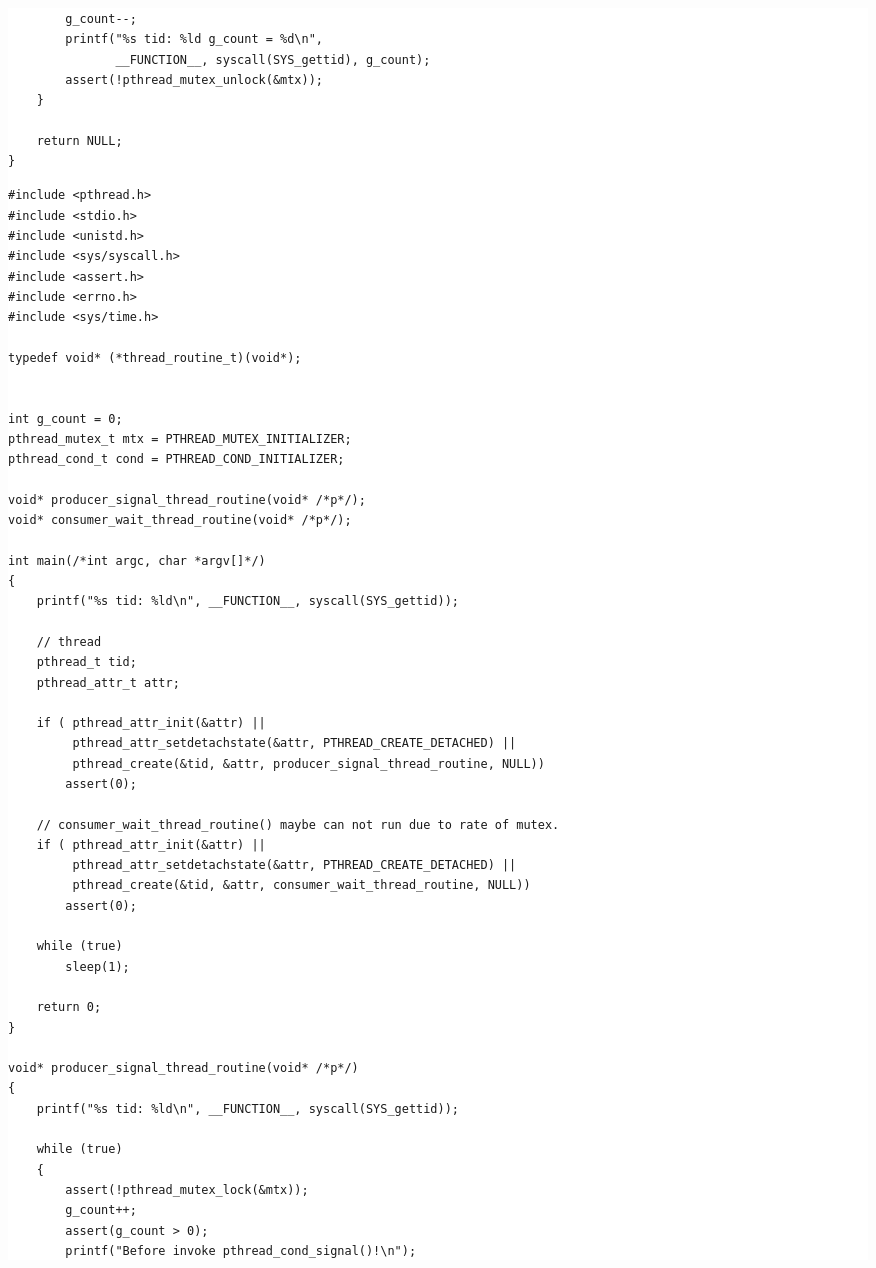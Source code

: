 ```
        g_count--;
        printf("%s tid: %ld g_count = %d\n",
               __FUNCTION__, syscall(SYS_gettid), g_count);
        assert(!pthread_mutex_unlock(&mtx));
    }

    return NULL;
}
```

```
#include <pthread.h>
#include <stdio.h>
#include <unistd.h>
#include <sys/syscall.h>
#include <assert.h>
#include <errno.h>
#include <sys/time.h>

typedef void* (*thread_routine_t)(void*);


int g_count = 0;
pthread_mutex_t mtx = PTHREAD_MUTEX_INITIALIZER;
pthread_cond_t cond = PTHREAD_COND_INITIALIZER;

void* producer_signal_thread_routine(void* /*p*/);
void* consumer_wait_thread_routine(void* /*p*/);

int main(/*int argc, char *argv[]*/)
{
    printf("%s tid: %ld\n", __FUNCTION__, syscall(SYS_gettid));

    // thread
    pthread_t tid;
    pthread_attr_t attr;

    if ( pthread_attr_init(&attr) ||
         pthread_attr_setdetachstate(&attr, PTHREAD_CREATE_DETACHED) ||
         pthread_create(&tid, &attr, producer_signal_thread_routine, NULL))
        assert(0);

    // consumer_wait_thread_routine() maybe can not run due to rate of mutex.
    if ( pthread_attr_init(&attr) ||
         pthread_attr_setdetachstate(&attr, PTHREAD_CREATE_DETACHED) ||
         pthread_create(&tid, &attr, consumer_wait_thread_routine, NULL))
        assert(0);

    while (true)
        sleep(1);

    return 0;
}

void* producer_signal_thread_routine(void* /*p*/)
{
    printf("%s tid: %ld\n", __FUNCTION__, syscall(SYS_gettid));

    while (true)
    {
        assert(!pthread_mutex_lock(&mtx));
        g_count++;
        assert(g_count > 0);
        printf("Before invoke pthread_cond_signal()!\n");
```